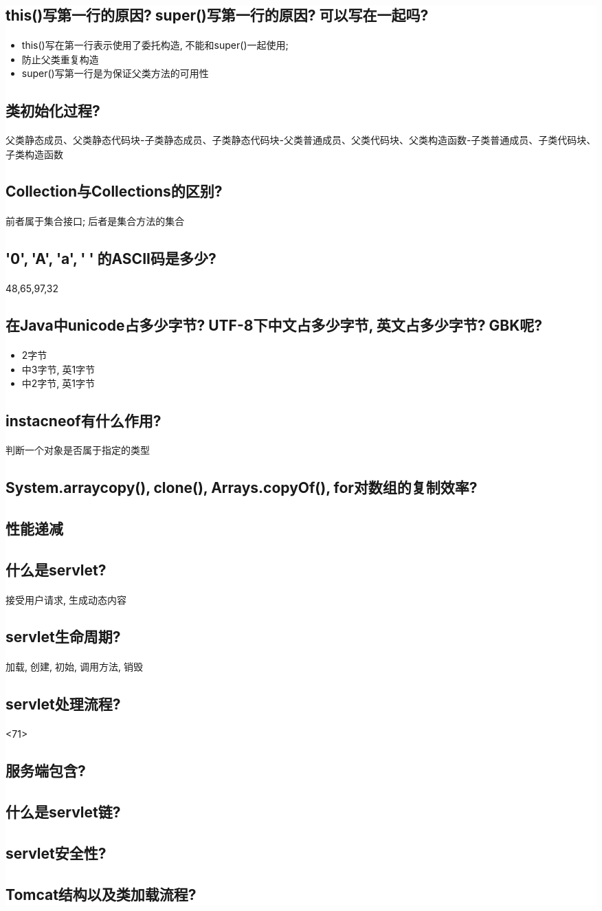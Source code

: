 ## this()写第一行的原因? super()写第一行的原因? 可以写在一起吗?
- this()写在第一行表示使用了委托构造, 不能和super()一起使用; 
- 防止父类重复构造
- super()写第一行是为保证父类方法的可用性

## 类初始化过程?
父类静态成员、父类静态代码块-子类静态成员、子类静态代码块-父类普通成员、父类代码块、父类构造函数-子类普通成员、子类代码块、子类构造函数

## Collection与Collections的区别?
前者属于集合接口; 后者是集合方法的集合

## '0', 'A', 'a', ' ' 的ASCII码是多少? 
48,65,97,32

## 在Java中unicode占多少字节? UTF-8下中文占多少字节, 英文占多少字节? GBK呢?
- 2字节
- 中3字节, 英1字节
- 中2字节, 英1字节

## instacneof有什么作用?
判断一个对象是否属于指定的类型

## System.arraycopy(), clone(), Arrays.copyOf(), for对数组的复制效率?
性能递减
---
## 什么是servlet?
接受用户请求, 生成动态内容

## servlet生命周期?
加载, 创建, 初始, 调用方法, 销毁

## servlet处理流程?
<71>
## 服务端包含?
## 什么是servlet链?
## servlet安全性? 
## Tomcat结构以及类加载流程?